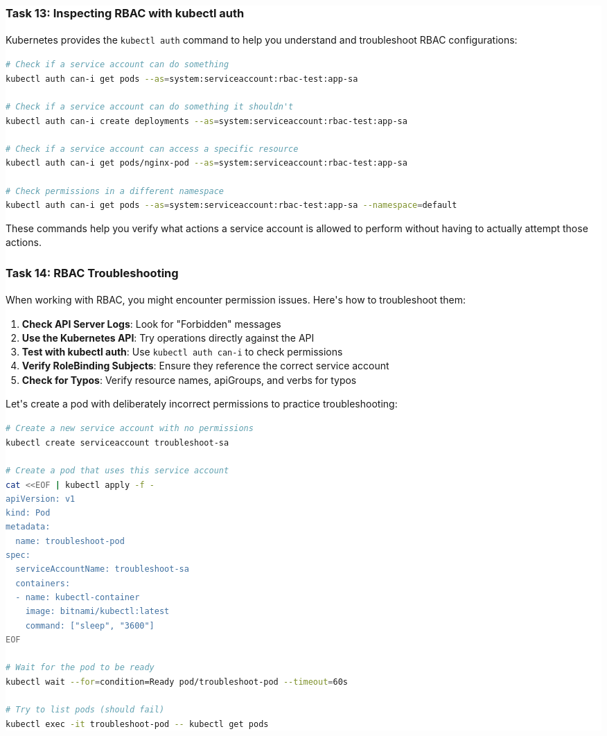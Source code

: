 ### Task 13: Inspecting RBAC with kubectl auth

Kubernetes provides the `kubectl auth` command to help you understand and troubleshoot RBAC configurations:

```bash
# Check if a service account can do something
kubectl auth can-i get pods --as=system:serviceaccount:rbac-test:app-sa

# Check if a service account can do something it shouldn't
kubectl auth can-i create deployments --as=system:serviceaccount:rbac-test:app-sa

# Check if a service account can access a specific resource
kubectl auth can-i get pods/nginx-pod --as=system:serviceaccount:rbac-test:app-sa

# Check permissions in a different namespace
kubectl auth can-i get pods --as=system:serviceaccount:rbac-test:app-sa --namespace=default
```

These commands help you verify what actions a service account is allowed to perform without having to actually attempt those actions.

### Task 14: RBAC Troubleshooting

When working with RBAC, you might encounter permission issues. Here's how to troubleshoot them:

1. **Check API Server Logs**: Look for "Forbidden" messages
2. **Use the Kubernetes API**: Try operations directly against the API
3. **Test with kubectl auth**: Use `kubectl auth can-i` to check permissions
4. **Verify RoleBinding Subjects**: Ensure they reference the correct service account
5. **Check for Typos**: Verify resource names, apiGroups, and verbs for typos

Let's create a pod with deliberately incorrect permissions to practice troubleshooting:

```bash
# Create a new service account with no permissions
kubectl create serviceaccount troubleshoot-sa

# Create a pod that uses this service account
cat <<EOF | kubectl apply -f -
apiVersion: v1
kind: Pod
metadata:
  name: troubleshoot-pod
spec:
  serviceAccountName: troubleshoot-sa
  containers:
  - name: kubectl-container
    image: bitnami/kubectl:latest
    command: ["sleep", "3600"]
EOF

# Wait for the pod to be ready
kubectl wait --for=condition=Ready pod/troubleshoot-pod --timeout=60s

# Try to list pods (should fail)
kubectl exec -it troubleshoot-pod -- kubectl get pods
```

